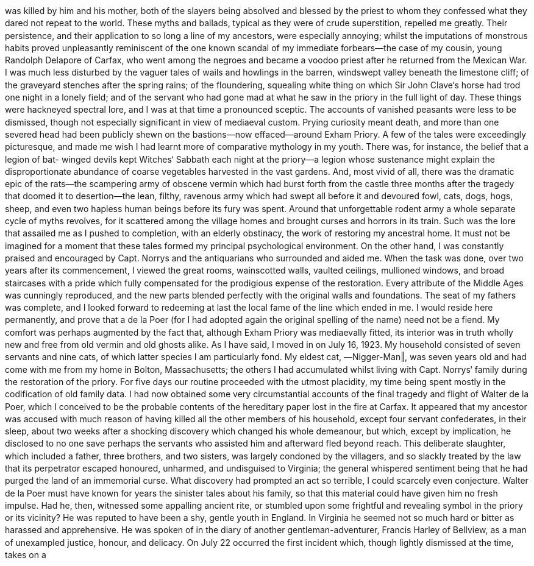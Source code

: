 was killed by him and his mother, both of the slayers being absolved and blessed by the priest
to whom they confessed what they dared not repeat to the world.
These myths and ballads, typical as they were of crude superstition, repelled me greatly. Their
persistence, and their application to so long a line of my ancestors, were especially annoying;
whilst the imputations of monstrous habits proved unpleasantly reminiscent of the one known
scandal of my immediate forbears—the case of my cousin, young Randolph Delapore of
Carfax, who went among the negroes and became a voodoo priest after he returned from the
Mexican War.
I was much less disturbed by the vaguer tales of wails and howlings in the barren, windswept
valley beneath the limestone cliff; of the graveyard stenches after the spring rains; of the
floundering, squealing white thing on which Sir John Clave‘s horse had trod one night in a
lonely field; and of the servant who had gone mad at what he saw in the priory in the full light
of day. These things were hackneyed spectral lore, and I was at that time a pronounced
sceptic. The accounts of vanished peasants were less to be dismissed, though not especially
significant in view of mediaeval custom. Prying curiosity meant death, and more than one
severed head had been publicly shewn on the bastions—now effaced—around Exham Priory.
A few of the tales were exceedingly picturesque, and made me wish I had learnt more of
comparative mythology in my youth. There was, for instance, the belief that a legion of bat-
winged devils kept Witches‘ Sabbath each night at the priory—a legion whose sustenance
might explain the disproportionate abundance of coarse vegetables harvested in the vast
gardens. And, most vivid of all, there was the dramatic epic of the rats—the scampering army
of obscene vermin which had burst forth from the castle three months after the tragedy that
doomed it to desertion—the lean, filthy, ravenous army which had swept all before it and
devoured fowl, cats, dogs, hogs, sheep, and even two hapless human beings before its fury
was spent. Around that unforgettable rodent army a whole separate cycle of myths revolves,
for it scattered among the village homes and brought curses and horrors in its train.
Such was the lore that assailed me as I pushed to completion, with an elderly obstinacy, the
work of restoring my ancestral home. It must not be imagined for a moment that these tales
formed my principal psychological environment. On the other hand, I was constantly praised
and encouraged by Capt. Norrys and the antiquarians who surrounded and aided me. When
the task was done, over two years after its commencement, I viewed the great rooms,
wainscotted walls, vaulted ceilings, mullioned windows, and broad staircases with a pride
which fully compensated for the prodigious expense of the restoration. Every attribute of the
Middle Ages was cunningly reproduced, and the new parts blended perfectly with the original
walls and foundations. The seat of my fathers was complete, and I looked forward to
redeeming at last the local fame of the line which ended in me. I would reside here
permanently, and prove that a de la Poer (for I had adopted again the original spelling of the
name) need not be a fiend. My comfort was perhaps augmented by the fact that, although
Exham Priory was mediaevally fitted, its interior was in truth wholly new and free from old
vermin and old ghosts alike.
As I have said, I moved in on July 16, 1923. My household consisted of seven servants and
nine cats, of which latter species I am particularly fond. My eldest cat, ―Nigger-Man‖, was
seven years old and had come with me from my home in Bolton, Massachusetts; the others I
had accumulated whilst living with Capt. Norrys‘ family during the restoration of the priory. For
five days our routine proceeded with the utmost placidity, my time being spent mostly in the
codification of old family data. I had now obtained some very circumstantial accounts of the
final tragedy and flight of Walter de la Poer, which I conceived to be the probable contents of
the hereditary paper lost in the fire at Carfax. It appeared that my ancestor was accused with
much reason of having killed all the other members of his household, except four servant
confederates, in their sleep, about two weeks after a shocking discovery which changed his
whole demeanour, but which, except by implication, he disclosed to no one save perhaps the
servants who assisted him and afterward fled beyond reach.
This deliberate slaughter, which included a father, three brothers, and two sisters, was largely
condoned by the villagers, and so slackly treated by the law that its perpetrator escaped
honoured, unharmed, and undisguised to Virginia; the general whispered sentiment being that
he had purged the land of an immemorial curse. What discovery had prompted an act so
terrible, I could scarcely even conjecture. Walter de la Poer must have known for years the
sinister tales about his family, so that this material could have given him no fresh impulse.
Had he, then, witnessed some appalling ancient rite, or stumbled upon some frightful and
revealing symbol in the priory or its vicinity? He was reputed to have been a shy, gentle youth
in England. In Virginia he seemed not so much hard or bitter as harassed and apprehensive.
He was spoken of in the diary of another gentleman-adventurer, Francis Harley of Bellview, as
a man of unexampled justice, honour, and delicacy.
On July 22 occurred the first incident which, though lightly dismissed at the time, takes on a